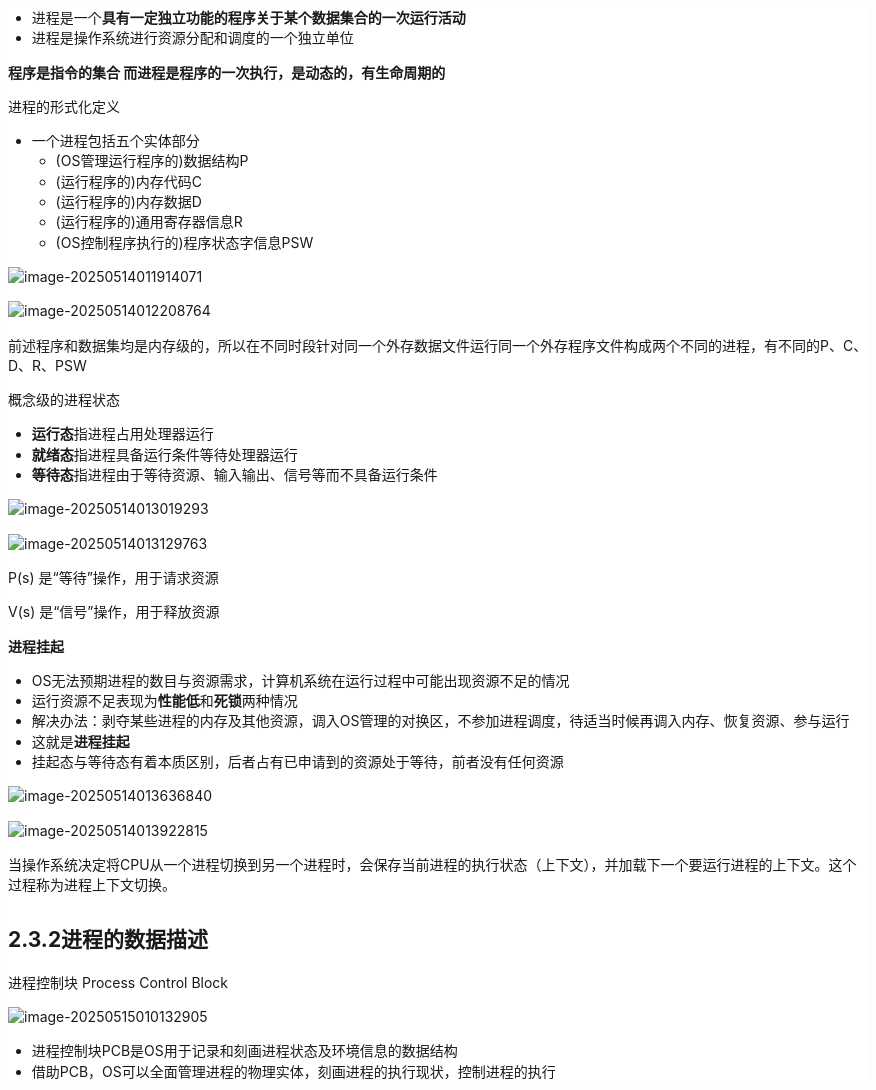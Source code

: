 - 进程是一个**具有一定独立功能的程序关于某个数据集合的一次运行活动**
- 进程是操作系统进行资源分配和调度的一个独立单位

**程序是指令的集合  而进程是程序的一次执行，是动态的，有生命周期的**

进程的形式化定义

- 一个进程包括五个实体部分
  - (OS管理运行程序的)数据结构P
  - (运行程序的)内存代码C
  - (运行程序的)内存数据D
  - (运行程序的)通用寄存器信息R
  - (OS控制程序执行的)程序状态字信息PSW

![image-20250514011914071](https://huatiancen.oss-cn-nanjing.aliyuncs.com/img/image-20250514011914071.png)

![image-20250514012208764](https://huatiancen.oss-cn-nanjing.aliyuncs.com/img/image-20250514012208764.png)

前述程序和数据集均是内存级的，所以在不同时段针对同一个外存数据文件运行同一个外存程序文件构成两个不同的进程，有不同的P、C、D、R、PSW

概念级的进程状态

- **运行态**指进程占用处理器运行
- **就绪态**指进程具备运行条件等待处理器运行
- **等待态**指进程由于等待资源、输入输出、信号等而不具备运行条件

![image-20250514013019293](https://huatiancen.oss-cn-nanjing.aliyuncs.com/img/image-20250514013019293.png)

![image-20250514013129763](https://huatiancen.oss-cn-nanjing.aliyuncs.com/img/image-20250514013129763.png)

P(s) 是“等待”操作，用于请求资源

V(s) 是“信号”操作，用于释放资源

**进程挂起**

- OS无法预期进程的数目与资源需求，计算机系统在运行过程中可能出现资源不足的情况
- 运行资源不足表现为**性能低**和**死锁**两种情况
- 解决办法：剥夺某些进程的内存及其他资源，调入OS管理的对换区，不参加进程调度，待适当时候再调入内存、恢复资源、参与运行
- 这就是**进程挂起**
- 挂起态与等待态有着本质区别，后者占有已申请到的资源处于等待，前者没有任何资源

![image-20250514013636840](https://huatiancen.oss-cn-nanjing.aliyuncs.com/img/image-20250514013636840.png)

![image-20250514013922815](https://huatiancen.oss-cn-nanjing.aliyuncs.com/img/image-20250514013922815.png)

当操作系统决定将CPU从一个进程切换到另一个进程时，会保存当前进程的执行状态（上下文），并加载下一个要运行进程的上下文。这个过程称为进程上下文切换。

## 2.3.2进程的数据描述

进程控制块 Process Control Block

![image-20250515010132905](https://huatiancen.oss-cn-nanjing.aliyuncs.com/img/image-20250515010132905.png)

- 进程控制块PCB是OS用于记录和刻画进程状态及环境信息的数据结构
- 借助PCB，OS可以全面管理进程的物理实体，刻画进程的执行现状，控制进程的执行
